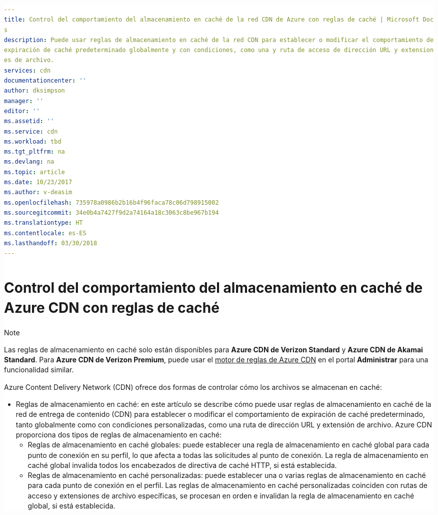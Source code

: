 ```yaml
---
title: Control del comportamiento del almacenamiento en caché de la red CDN de Azure con reglas de caché | Microsoft Docs
description: Puede usar reglas de almacenamiento en caché de la red CDN para establecer o modificar el comportamiento de expiración de caché predeterminado globalmente y con condiciones, como una y ruta de acceso de dirección URL y extensiones de archivo.
services: cdn
documentationcenter: ''
author: dksimpson
manager: ''
editor: ''
ms.assetid: ''
ms.service: cdn
ms.workload: tbd
ms.tgt_pltfrm: na
ms.devlang: na
ms.topic: article
ms.date: 10/23/2017
ms.author: v-deasim
ms.openlocfilehash: 735978a0986b2b16b4f96faca78c06d798915002
ms.sourcegitcommit: 34e0b4a7427f9d2a74164a18c3063c8be967b194
ms.translationtype: HT
ms.contentlocale: es-ES
ms.lasthandoff: 03/30/2018
---
```

# <a name="control-azure-cdn-caching-behavior-with-caching-rules"></a>Control del comportamiento del almacenamiento en caché de Azure CDN con reglas de caché

> [!NOTE] 
> Las reglas de almacenamiento en caché solo están disponibles para **Azure CDN de Verizon Standard** y **Azure CDN de Akamai Standard**. Para **Azure CDN de Verizon Premium**, puede usar el [motor de reglas de Azure CDN](cdn-rules-engine.md) en el portal **Administrar** para una funcionalidad similar.
 
Azure Content Delivery Network (CDN) ofrece dos formas de controlar cómo los archivos se almacenan en caché: 

- Reglas de almacenamiento en caché: en este artículo se describe cómo puede usar reglas de almacenamiento en caché de la red de entrega de contenido (CDN) para establecer o modificar el comportamiento de expiración de caché predeterminado, tanto globalmente como con condiciones personalizadas, como una ruta de dirección URL y extensión de archivo. Azure CDN proporciona dos tipos de reglas de almacenamiento en caché:
   - Reglas de almacenamiento en caché globales: puede establecer una regla de almacenamiento en caché global para cada punto de conexión en su perfil, lo que afecta a todas las solicitudes al punto de conexión. La regla de almacenamiento en caché global invalida todos los encabezados de directiva de caché HTTP, si está establecida.
   - Reglas de almacenamiento en caché personalizadas: puede establecer una o varias reglas de almacenamiento en caché para cada punto de conexión en el perfil. Las reglas de almacenamiento en caché personalizadas coinciden con rutas de acceso y extensiones de archivo específicas, se procesan en orden e invalidan la regla de almacenamiento en caché global, si está establecida. 
